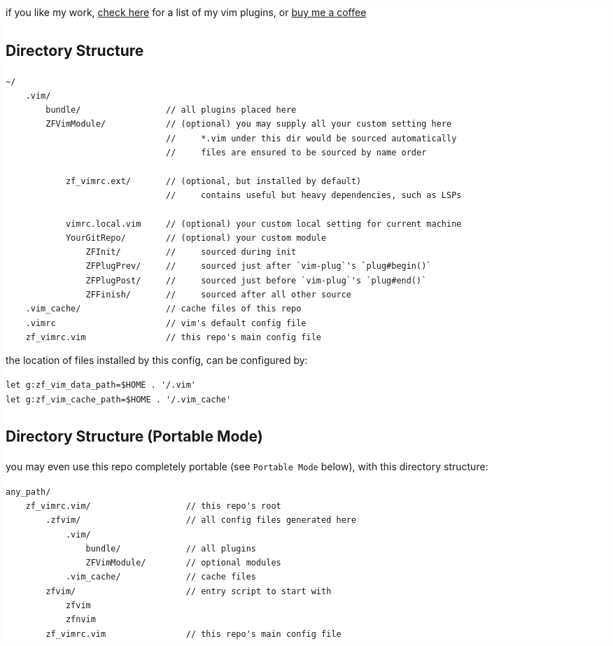 
if you like my work, [check here](https://github.com/ZSaberLv0?utf8=%E2%9C%93&tab=repositories&q=ZFVim) for a list of my vim plugins,
or [buy me a coffee](https://github.com/ZSaberLv0/ZSaberLv0)


## Directory Structure

```
~/
    .vim/
        bundle/                 // all plugins placed here
        ZFVimModule/            // (optional) you may supply all your custom setting here
                                //     *.vim under this dir would be sourced automatically
                                //     files are ensured to be sourced by name order

            zf_vimrc.ext/       // (optional, but installed by default)
                                //     contains useful but heavy dependencies, such as LSPs

            vimrc.local.vim     // (optional) your custom local setting for current machine
            YourGitRepo/        // (optional) your custom module
                ZFInit/         //     sourced during init
                ZFPlugPrev/     //     sourced just after `vim-plug`'s `plug#begin()`
                ZFPlugPost/     //     sourced just before `vim-plug`'s `plug#end()`
                ZFFinish/       //     sourced after all other source
    .vim_cache/                 // cache files of this repo
    .vimrc                      // vim's default config file
    zf_vimrc.vim                // this repo's main config file
```

the location of files installed by this config,
can be configured by:

```
let g:zf_vim_data_path=$HOME . '/.vim'
let g:zf_vim_cache_path=$HOME . '/.vim_cache'
```

## Directory Structure (Portable Mode)

you may even use this repo completely portable (see `Portable Mode` below),
with this directory structure:

```
any_path/
    zf_vimrc.vim/                   // this repo's root
        .zfvim/                     // all config files generated here
            .vim/
                bundle/             // all plugins
                ZFVimModule/        // optional modules
            .vim_cache/             // cache files
        zfvim/                      // entry script to start with
            zfvim
            zfnvim
        zf_vimrc.vim                // this repo's main config file
```
